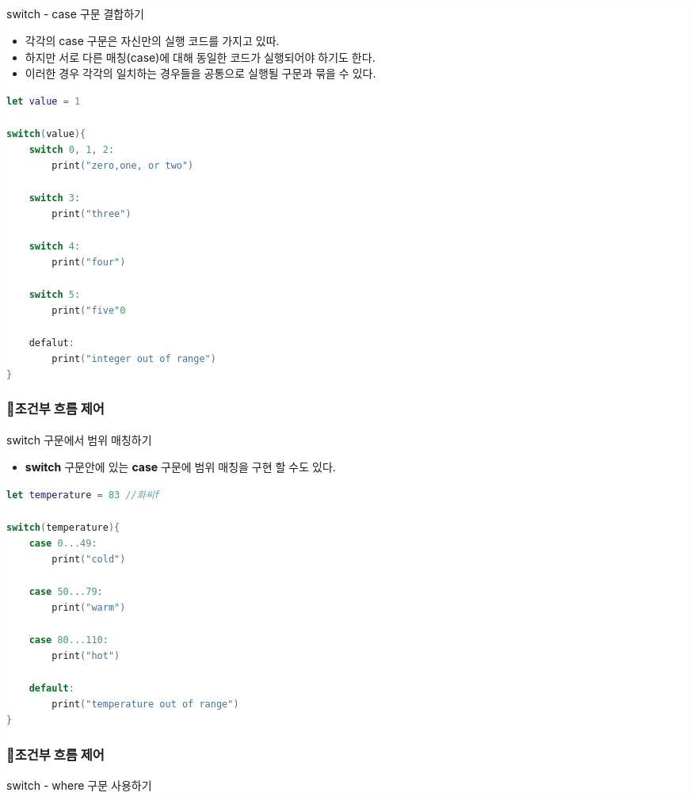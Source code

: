  switch - case 구문 결합하기

- 각각의 case 구문은 자신만의 실행 코드를 가지고 있따.
- 하지만 서로 다른 매칭(case)에 대해 동일한 코드가 실행되어야 하기도 한다.
- 이러한 경우 각각의 일치하는 경우들을 공통으로 실행될 구문과 묶을 수 있다.

```swift
let value = 1

switch(value){
	switch 0, 1, 2:
		print("zero,one, or two")

	switch 3:
		print("three")

	switch 4:
		print("four")

	switch 5:
		print("five"0

	defalut:
		print("integer out of range")
}
```

### 🔸조건부 흐름 제어

 switch 구문에서 범위 매칭하기

- **switch** 구문안에 있는 **case** 구문에 범위 매칭을 구현 할 수도 있다.

```swift
let temperature = 83 //화씨f

switch(temperature){
	case 0...49:
		print("cold")

	case 50...79:
		print("warm")

	case 80...110:
		print("hot")
	
	default:
		print("temperature out of range")
}
```

### 🔸조건부 흐름 제어

 switch - where 구문 사용하기
